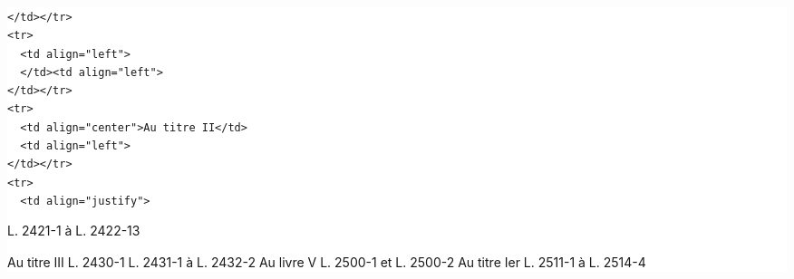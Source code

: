     </td></tr>
    <tr>
      <td align="left">
      </td><td align="left">
    </td></tr>
    <tr>
      <td align="center">Au titre II</td>
      <td align="left">
    </td></tr>
    <tr>
      <td align="justify">
L. 2421-1 à L. 2422-13 
</td>
      <td align="left">
    </td></tr>
    <tr>
      <td align="left">
      </td><td align="left">
    </td></tr>
    <tr>
      <td align="center">Au titre III</td>
      <td align="left">
    </td></tr>
    <tr>
      <td align="justify">
L. 2430-1 
</td>
      <td align="left">
    </td></tr>
    <tr>
      <td align="justify">
L. 2431-1 à L. 2432-2 
</td>
      <td align="left">
    </td></tr>
    <tr>
      <td align="left">
      </td><td align="left">
    </td></tr>
    <tr>
      <td align="justify">Au livre V</td>
      <td align="left">
    </td></tr>
    <tr>
      <td align="justify">
L. 2500-1 et L. 2500-2 
</td>
      <td align="left">
    </td></tr>
    <tr>
      <td align="left">
      </td><td align="left">
    </td></tr>
    <tr>
      <td align="center">Au titre Ier</td>
      <td align="left">
    </td></tr>
    <tr>
      <td align="justify">
L. 2511-1 à L. 2514-4 
</td>
      <td align="left">
    </td></tr>
    <tr>